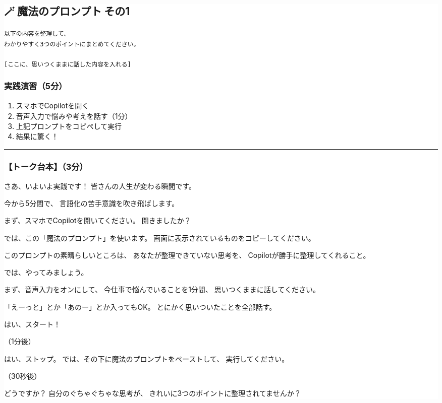 ## 🪄 魔法のプロンプト その1

```
以下の内容を整理して、
わかりやすく3つのポイントにまとめてください。

[ここに、思いつくままに話した内容を入れる]
```

### 実践演習（5分）
1. スマホでCopilotを開く
2. 音声入力で悩みや考えを話す（1分）
3. 上記プロンプトをコピペして実行
4. 結果に驚く！

---

### 【トーク台本】（3分）

さあ、いよいよ実践です！
皆さんの人生が変わる瞬間です。

今から5分間で、
言語化の苦手意識を吹き飛ばします。

まず、スマホでCopilotを開いてください。
開きましたか？

では、この「魔法のプロンプト」を使います。
画面に表示されているものをコピーしてください。

このプロンプトの素晴らしいところは、
あなたが整理できていない思考を、
Copilotが勝手に整理してくれること。

では、やってみましょう。

まず、音声入力をオンにして、
今仕事で悩んでいることを1分間、
思いつくままに話してください。

「えーっと」とか「あのー」とか入ってもOK。
とにかく思いついたことを全部話す。

はい、スタート！

（1分後）

はい、ストップ。
では、その下に魔法のプロンプトをペーストして、
実行してください。

（30秒後）

どうですか？
自分のぐちゃぐちゃな思考が、
きれいに3つのポイントに整理されてませんか？
